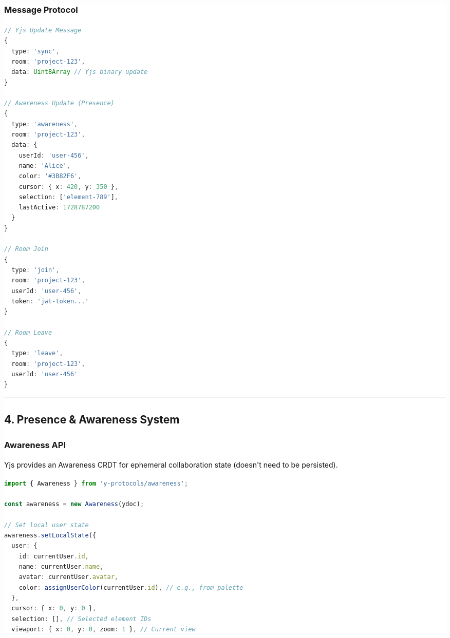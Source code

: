 ### Message Protocol

```typescript
// Yjs Update Message
{
  type: 'sync',
  room: 'project-123',
  data: Uint8Array // Yjs binary update
}

// Awareness Update (Presence)
{
  type: 'awareness',
  room: 'project-123',
  data: {
    userId: 'user-456',
    name: 'Alice',
    color: '#3B82F6',
    cursor: { x: 420, y: 350 },
    selection: ['element-789'],
    lastActive: 1728787200
  }
}

// Room Join
{
  type: 'join',
  room: 'project-123',
  userId: 'user-456',
  token: 'jwt-token...'
}

// Room Leave
{
  type: 'leave',
  room: 'project-123',
  userId: 'user-456'
}
```

---

## 4. Presence & Awareness System

### Awareness API

Yjs provides an Awareness CRDT for ephemeral collaboration state (doesn't need to be persisted).

```typescript
import { Awareness } from 'y-protocols/awareness';

const awareness = new Awareness(ydoc);

// Set local user state
awareness.setLocalState({
  user: {
    id: currentUser.id,
    name: currentUser.name,
    avatar: currentUser.avatar,
    color: assignUserColor(currentUser.id), // e.g., from palette
  },
  cursor: { x: 0, y: 0 },
  selection: [], // Selected element IDs
  viewport: { x: 0, y: 0, zoom: 1 }, // Current view
```